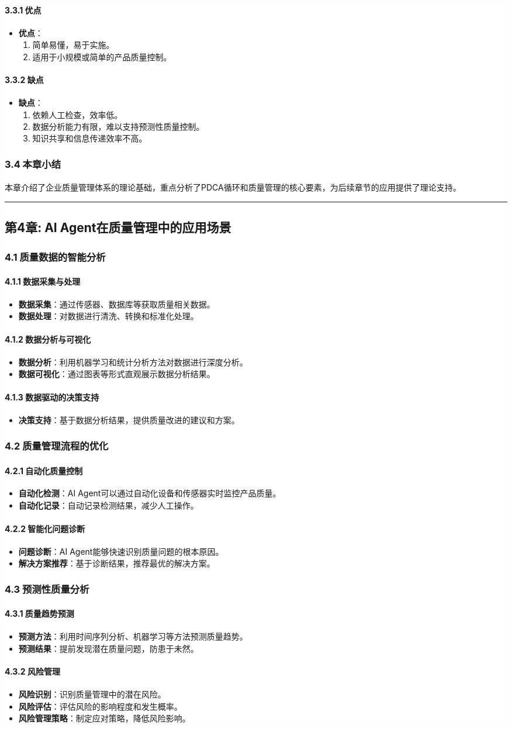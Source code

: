 #### 3.3.1 优点
- **优点**：
  1. 简单易懂，易于实施。
  2. 适用于小规模或简单的产品质量控制。

#### 3.3.2 缺点
- **缺点**：
  1. 依赖人工检查，效率低。
  2. 数据分析能力有限，难以支持预测性质量控制。
  3. 知识共享和信息传递效率不高。

### 3.4 本章小结
本章介绍了企业质量管理体系的理论基础，重点分析了PDCA循环和质量管理的核心要素，为后续章节的应用提供了理论支持。

---

## 第4章: AI Agent在质量管理中的应用场景

### 4.1 质量数据的智能分析

#### 4.1.1 数据采集与处理
- **数据采集**：通过传感器、数据库等获取质量相关数据。
- **数据处理**：对数据进行清洗、转换和标准化处理。

#### 4.1.2 数据分析与可视化
- **数据分析**：利用机器学习和统计分析方法对数据进行深度分析。
- **数据可视化**：通过图表等形式直观展示数据分析结果。

#### 4.1.3 数据驱动的决策支持
- **决策支持**：基于数据分析结果，提供质量改进的建议和方案。

### 4.2 质量管理流程的优化

#### 4.2.1 自动化质量控制
- **自动化检测**：AI Agent可以通过自动化设备和传感器实时监控产品质量。
- **自动化记录**：自动记录检测结果，减少人工操作。

#### 4.2.2 智能化问题诊断
- **问题诊断**：AI Agent能够快速识别质量问题的根本原因。
- **解决方案推荐**：基于诊断结果，推荐最优的解决方案。

### 4.3 预测性质量分析

#### 4.3.1 质量趋势预测
- **预测方法**：利用时间序列分析、机器学习等方法预测质量趋势。
- **预测结果**：提前发现潜在质量问题，防患于未然。

#### 4.3.2 风险管理
- **风险识别**：识别质量管理中的潜在风险。
- **风险评估**：评估风险的影响程度和发生概率。
- **风险管理策略**：制定应对策略，降低风险影响。
